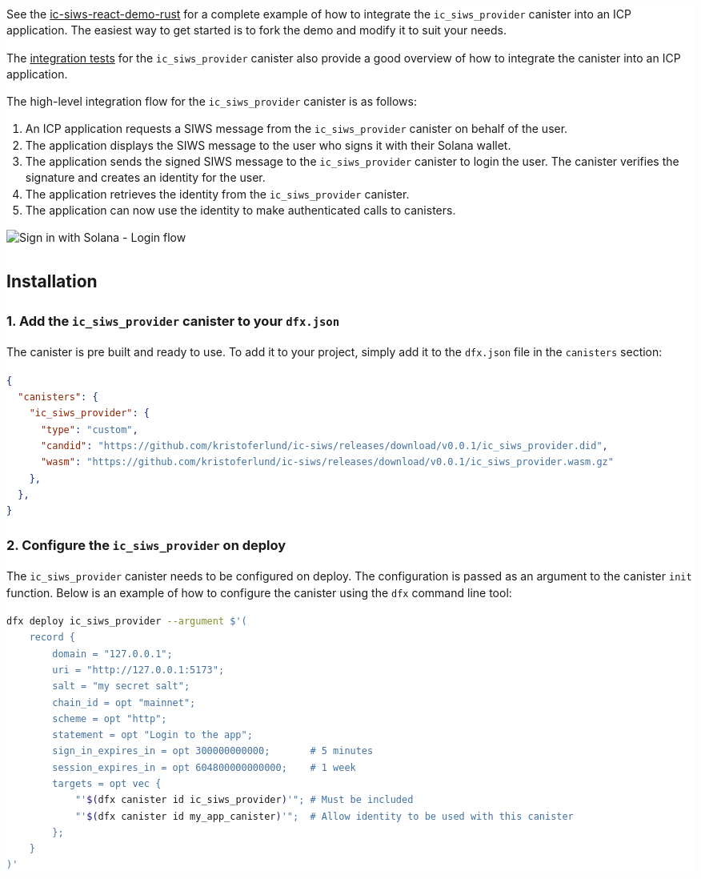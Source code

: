 See the [ic-siws-react-demo-rust](https://github.com/kristoferlund/ic-siws-react-demo-rust) for a complete example of how to integrate the `ic_siws_provider` canister into an ICP application. The easiest way to get started is to fork the demo and modify it to suit your needs.

The [integration tests](https://github.com/kristoferlund/ic-siws/blob/main/packages/ic_siws_provider/tests/integration_tests.rs) for the `ic_siws_provider` canister also provide a good overview of how to integrate the canister into an ICP application.

The high-level integration flow for the `ic_siws_provider` canister is as follows:

1. An ICP application requests a SIWS message from the `ic_siws_provider` canister on behalf of the user.
2. The application displays the SIWS message to the user who signs it with their Solana wallet.
3. The application sends the signed SIWS message to the `ic_siws_provider` canister to login the user. The canister verifies the signature and creates an identity for the user.
4. The application retrieves the identity from the `ic_siws_provider` canister.
5. The application can now use the identity to make authenticated calls to canisters.

![Sign in with Solana - Login flow](/media/flow.png)

## Installation

### 1. Add the `ic_siws_provider` canister to your `dfx.json`

The canister is pre built and ready to use. To add it to your project, simply add it to the `dfx.json` file in the `canisters` section:

```json
{
  "canisters": {
    "ic_siws_provider": {
      "type": "custom",
      "candid": "https://github.com/kristoferlund/ic-siws/releases/download/v0.0.1/ic_siws_provider.did",
      "wasm": "https://github.com/kristoferlund/ic-siws/releases/download/v0.0.1/ic_siws_provider.wasm.gz"
    },
  },
}
```

### 2. Configure the `ic_siws_provider` on deploy

The `ic_siws_provider` canister needs to be configured on deploy. The configuration is passed as an argument to the canister `init` function. Below is an example of how to configure the canister using the `dfx` command line tool:

```bash
dfx deploy ic_siws_provider --argument $'(
    record {
        domain = "127.0.0.1";
        uri = "http://127.0.0.1:5173";
        salt = "my secret salt";
        chain_id = opt "mainnet"; 
        scheme = opt "http";
        statement = opt "Login to the app";
        sign_in_expires_in = opt 300000000000;       # 5 minutes
        session_expires_in = opt 604800000000000;    # 1 week
        targets = opt vec {
            "'$(dfx canister id ic_siws_provider)'"; # Must be included
            "'$(dfx canister id my_app_canister)'";  # Allow identity to be used with this canister
        };
    }
)'
```